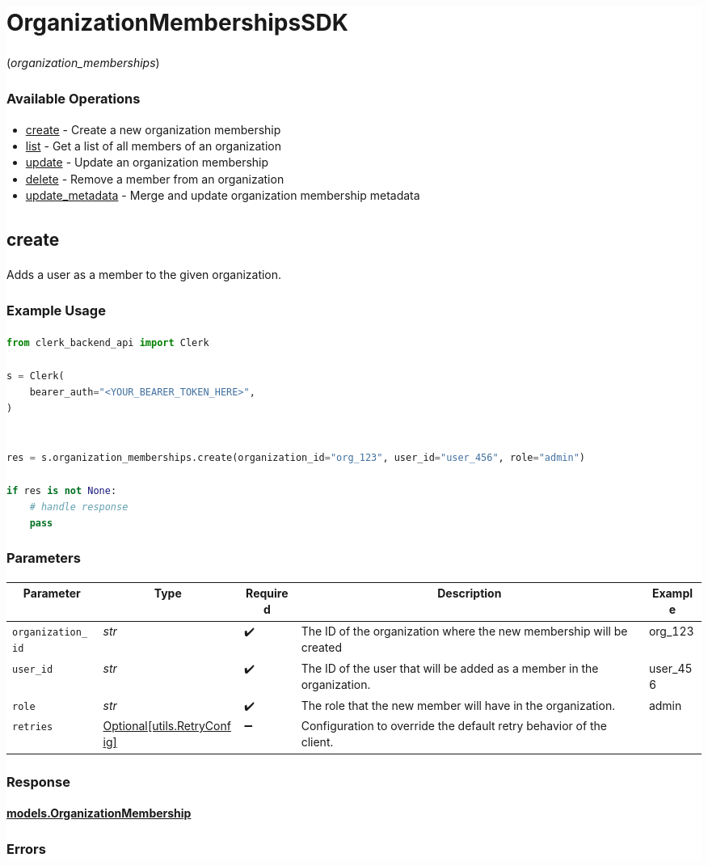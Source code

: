 # OrganizationMembershipsSDK
(*organization_memberships*)

### Available Operations

* [create](#create) - Create a new organization membership
* [list](#list) - Get a list of all members of an organization
* [update](#update) - Update an organization membership
* [delete](#delete) - Remove a member from an organization
* [update_metadata](#update_metadata) - Merge and update organization membership metadata

## create

Adds a user as a member to the given organization.

### Example Usage

```python
from clerk_backend_api import Clerk

s = Clerk(
    bearer_auth="<YOUR_BEARER_TOKEN_HERE>",
)


res = s.organization_memberships.create(organization_id="org_123", user_id="user_456", role="admin")

if res is not None:
    # handle response
    pass

```

### Parameters

| Parameter                                                              | Type                                                                   | Required                                                               | Description                                                            | Example                                                                |
| ---------------------------------------------------------------------- | ---------------------------------------------------------------------- | ---------------------------------------------------------------------- | ---------------------------------------------------------------------- | ---------------------------------------------------------------------- |
| `organization_id`                                                      | *str*                                                                  | :heavy_check_mark:                                                     | The ID of the organization where the new membership will be created    | org_123                                                                |
| `user_id`                                                              | *str*                                                                  | :heavy_check_mark:                                                     | The ID of the user that will be added as a member in the organization. | user_456                                                               |
| `role`                                                                 | *str*                                                                  | :heavy_check_mark:                                                     | The role that the new member will have in the organization.            | admin                                                                  |
| `retries`                                                              | [Optional[utils.RetryConfig]](../../models/utils/retryconfig.md)       | :heavy_minus_sign:                                                     | Configuration to override the default retry behavior of the client.    |                                                                        |


### Response

**[models.OrganizationMembership](../../models/organizationmembership.md)**
### Errors
